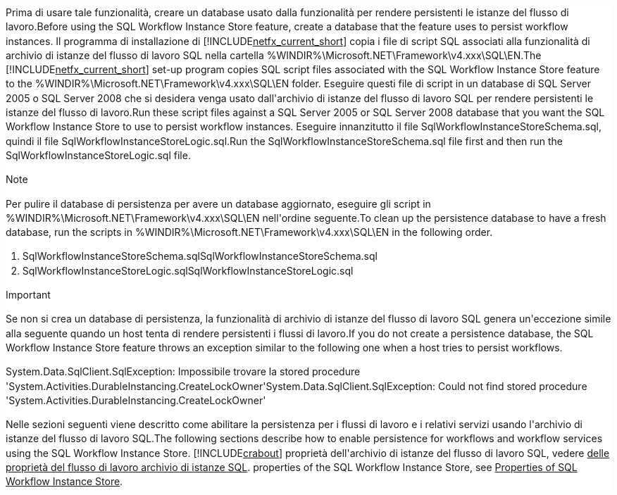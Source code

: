 <span data-ttu-id="b7428-106">Prima di usare tale funzionalità, creare un database usato dalla funzionalità per rendere persistenti le istanze del flusso di lavoro.</span><span class="sxs-lookup"><span data-stu-id="b7428-106">Before using the SQL Workflow Instance Store feature, create a database that the feature uses to persist workflow instances.</span></span> <span data-ttu-id="b7428-107">Il programma di installazione di [!INCLUDE[netfx_current_short](../../../includes/netfx-current-short-md.md)] copia i file di script SQL associati alla funzionalità di archivio di istanze del flusso di lavoro SQL nella cartella %WINDIR%\Microsoft.NET\Framework\v4.xxx\SQL\EN.</span><span class="sxs-lookup"><span data-stu-id="b7428-107">The [!INCLUDE[netfx_current_short](../../../includes/netfx-current-short-md.md)] set-up program copies SQL script files associated with the SQL Workflow Instance Store feature to the %WINDIR%\Microsoft.NET\Framework\v4.xxx\SQL\EN folder.</span></span> <span data-ttu-id="b7428-108">Eseguire questi file di script in un database di SQL Server 2005 o SQL Server 2008 che si desidera venga usato dall'archivio di istanze del flusso di lavoro SQL per rendere persistenti le istanze del flusso di lavoro.</span><span class="sxs-lookup"><span data-stu-id="b7428-108">Run these script files against a SQL Server 2005 or SQL Server 2008 database that you want the SQL Workflow Instance Store to use to persist workflow instances.</span></span> <span data-ttu-id="b7428-109">Eseguire innanzitutto il file SqlWorkflowInstanceStoreSchema.sql, quindi il file SqlWorkflowInstanceStoreLogic.sql.</span><span class="sxs-lookup"><span data-stu-id="b7428-109">Run the SqlWorkflowInstanceStoreSchema.sql file first and then run the SqlWorkflowInstanceStoreLogic.sql file.</span></span>  
  
> [!NOTE]
>  <span data-ttu-id="b7428-110">Per pulire il database di persistenza per avere un database aggiornato, eseguire gli script in %WINDIR%\Microsoft.NET\Framework\v4.xxx\SQL\EN nell'ordine seguente.</span><span class="sxs-lookup"><span data-stu-id="b7428-110">To clean up the persistence database to have a fresh database, run the scripts in %WINDIR%\Microsoft.NET\Framework\v4.xxx\SQL\EN in the following order.</span></span>  
>   
>  1.  <span data-ttu-id="b7428-111">SqlWorkflowInstanceStoreSchema.sql</span><span class="sxs-lookup"><span data-stu-id="b7428-111">SqlWorkflowInstanceStoreSchema.sql</span></span>  
> 2.  <span data-ttu-id="b7428-112">SqlWorkflowInstanceStoreLogic.sql</span><span class="sxs-lookup"><span data-stu-id="b7428-112">SqlWorkflowInstanceStoreLogic.sql</span></span>  
  
> [!IMPORTANT]
>  <span data-ttu-id="b7428-113">Se non si crea un database di persistenza, la funzionalità di archivio di istanze del flusso di lavoro SQL genera un'eccezione simile alla seguente quando un host tenta di rendere persistenti i flussi di lavoro.</span><span class="sxs-lookup"><span data-stu-id="b7428-113">If you do not create a persistence database, the SQL Workflow Instance Store feature throws an exception similar to the following one when a host tries to persist workflows.</span></span>  
>   
>  <span data-ttu-id="b7428-114">System.Data.SqlClient.SqlException: Impossibile trovare la stored procedure 'System.Activities.DurableInstancing.CreateLockOwner'</span><span class="sxs-lookup"><span data-stu-id="b7428-114">System.Data.SqlClient.SqlException: Could not find stored procedure 'System.Activities.DurableInstancing.CreateLockOwner'</span></span>  
  
 <span data-ttu-id="b7428-115">Nelle sezioni seguenti viene descritto come abilitare la persistenza per i flussi di lavoro e i relativi servizi usando l'archivio di istanze del flusso di lavoro SQL.</span><span class="sxs-lookup"><span data-stu-id="b7428-115">The following sections describe how to enable persistence for workflows and workflow services using the SQL Workflow Instance Store.</span></span> [!INCLUDE[crabout](../../../includes/crabout-md.md)]<span data-ttu-id="b7428-116"> proprietà dell'archivio di istanze del flusso di lavoro SQL, vedere [delle proprietà del flusso di lavoro archivio di istanze SQL](../../../docs/framework/windows-workflow-foundation/properties-of-sql-workflow-instance-store.md).</span><span class="sxs-lookup"><span data-stu-id="b7428-116"> properties of the SQL Workflow Instance Store, see [Properties of SQL Workflow Instance Store](../../../docs/framework/windows-workflow-foundation/properties-of-sql-workflow-instance-store.md).</span></span>  
  
